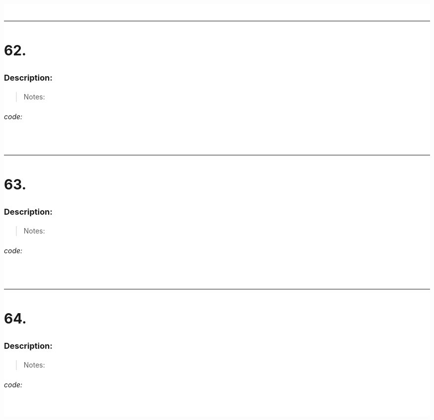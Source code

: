 
```


```


---
# 62. 

### Description:


>Notes:


###### code:


```


```


---
# 63. 

### Description:


>Notes:


###### code:


```


```


---
# 64. 

### Description:


>Notes:


###### code:


```


```
